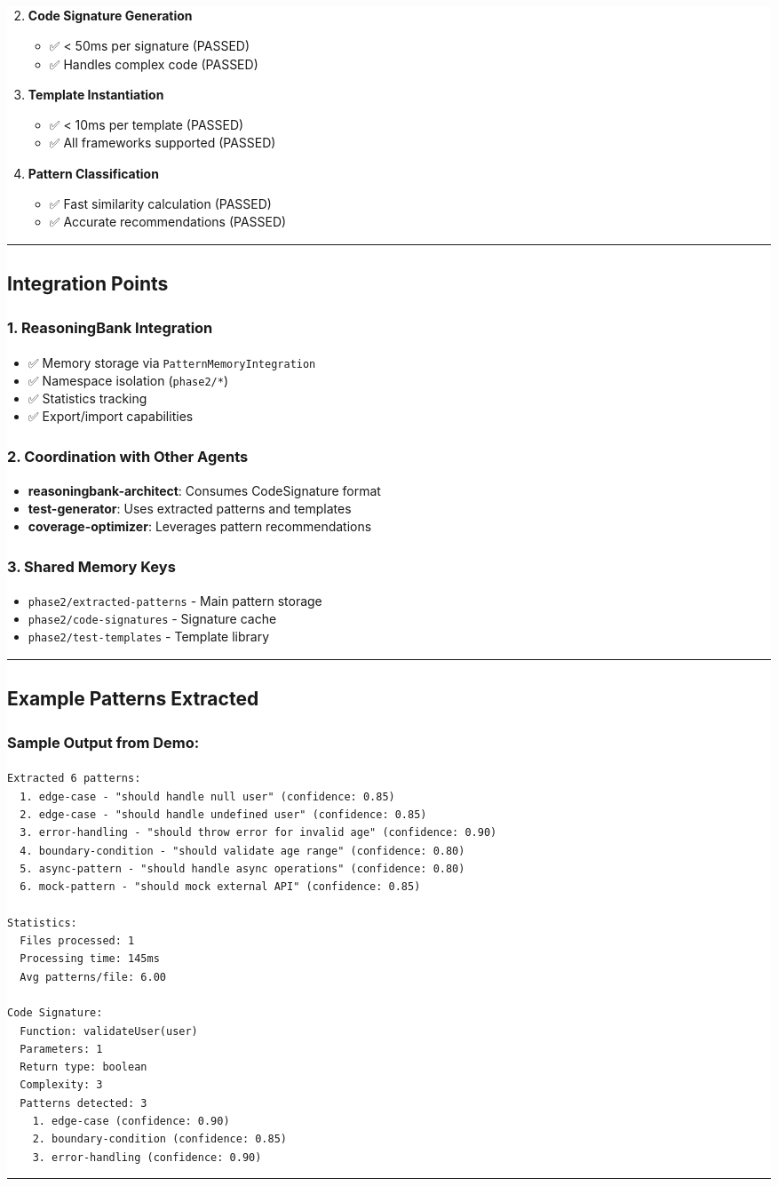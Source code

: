 2. **Code Signature Generation**
   - ✅ < 50ms per signature (PASSED)
   - ✅ Handles complex code (PASSED)

3. **Template Instantiation**
   - ✅ < 10ms per template (PASSED)
   - ✅ All frameworks supported (PASSED)

4. **Pattern Classification**
   - ✅ Fast similarity calculation (PASSED)
   - ✅ Accurate recommendations (PASSED)

---

## Integration Points

### 1. ReasoningBank Integration
- ✅ Memory storage via `PatternMemoryIntegration`
- ✅ Namespace isolation (`phase2/*`)
- ✅ Statistics tracking
- ✅ Export/import capabilities

### 2. Coordination with Other Agents
- **reasoningbank-architect**: Consumes CodeSignature format
- **test-generator**: Uses extracted patterns and templates
- **coverage-optimizer**: Leverages pattern recommendations

### 3. Shared Memory Keys
- `phase2/extracted-patterns` - Main pattern storage
- `phase2/code-signatures` - Signature cache
- `phase2/test-templates` - Template library

---

## Example Patterns Extracted

### Sample Output from Demo:

```
Extracted 6 patterns:
  1. edge-case - "should handle null user" (confidence: 0.85)
  2. edge-case - "should handle undefined user" (confidence: 0.85)
  3. error-handling - "should throw error for invalid age" (confidence: 0.90)
  4. boundary-condition - "should validate age range" (confidence: 0.80)
  5. async-pattern - "should handle async operations" (confidence: 0.80)
  6. mock-pattern - "should mock external API" (confidence: 0.85)

Statistics:
  Files processed: 1
  Processing time: 145ms
  Avg patterns/file: 6.00

Code Signature:
  Function: validateUser(user)
  Parameters: 1
  Return type: boolean
  Complexity: 3
  Patterns detected: 3
    1. edge-case (confidence: 0.90)
    2. boundary-condition (confidence: 0.85)
    3. error-handling (confidence: 0.90)
```

---